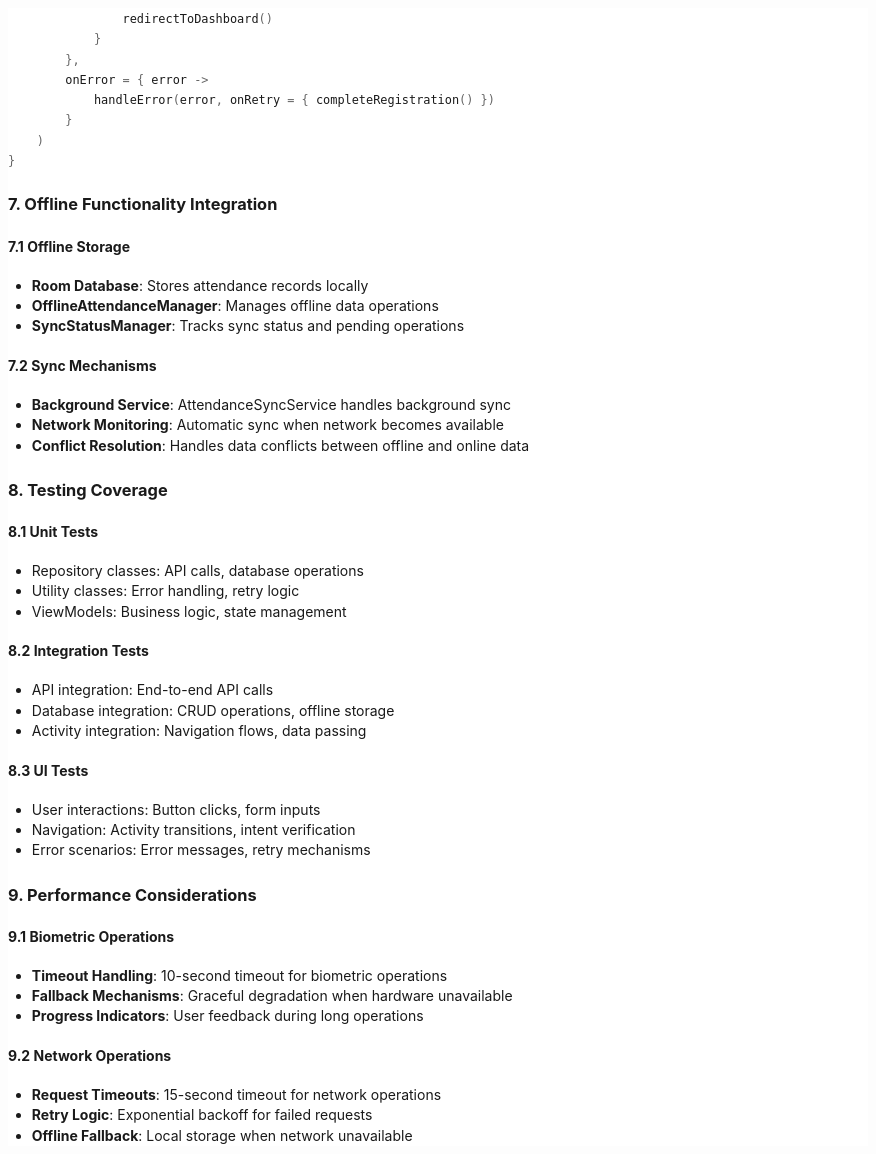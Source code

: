 ```kotlin
                redirectToDashboard()
            }
        },
        onError = { error ->
            handleError(error, onRetry = { completeRegistration() })
        }
    )
}
```

### 7. Offline Functionality Integration

#### 7.1 Offline Storage
- **Room Database**: Stores attendance records locally
- **OfflineAttendanceManager**: Manages offline data operations
- **SyncStatusManager**: Tracks sync status and pending operations

#### 7.2 Sync Mechanisms
- **Background Service**: AttendanceSyncService handles background sync
- **Network Monitoring**: Automatic sync when network becomes available
- **Conflict Resolution**: Handles data conflicts between offline and online data

### 8. Testing Coverage

#### 8.1 Unit Tests
- Repository classes: API calls, database operations
- Utility classes: Error handling, retry logic
- ViewModels: Business logic, state management

#### 8.2 Integration Tests
- API integration: End-to-end API calls
- Database integration: CRUD operations, offline storage
- Activity integration: Navigation flows, data passing

#### 8.3 UI Tests
- User interactions: Button clicks, form inputs
- Navigation: Activity transitions, intent verification
- Error scenarios: Error messages, retry mechanisms

### 9. Performance Considerations

#### 9.1 Biometric Operations
- **Timeout Handling**: 10-second timeout for biometric operations
- **Fallback Mechanisms**: Graceful degradation when hardware unavailable
- **Progress Indicators**: User feedback during long operations

#### 9.2 Network Operations
- **Request Timeouts**: 15-second timeout for network operations
- **Retry Logic**: Exponential backoff for failed requests
- **Offline Fallback**: Local storage when network unavailable
